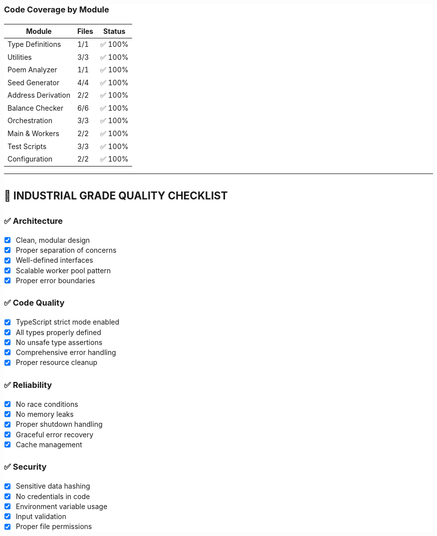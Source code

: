 ### Code Coverage by Module
| Module | Files | Status |
|--------|-------|--------|
| Type Definitions | 1/1 | ✅ 100% |
| Utilities | 3/3 | ✅ 100% |
| Poem Analyzer | 1/1 | ✅ 100% |
| Seed Generator | 4/4 | ✅ 100% |
| Address Derivation | 2/2 | ✅ 100% |
| Balance Checker | 6/6 | ✅ 100% |
| Orchestration | 3/3 | ✅ 100% |
| Main & Workers | 2/2 | ✅ 100% |
| Test Scripts | 3/3 | ✅ 100% |
| Configuration | 2/2 | ✅ 100% |

---

## 🎯 INDUSTRIAL GRADE QUALITY CHECKLIST

### ✅ **Architecture**
- [x] Clean, modular design
- [x] Proper separation of concerns
- [x] Well-defined interfaces
- [x] Scalable worker pool pattern
- [x] Proper error boundaries

### ✅ **Code Quality**
- [x] TypeScript strict mode enabled
- [x] All types properly defined
- [x] No unsafe type assertions
- [x] Comprehensive error handling
- [x] Proper resource cleanup

### ✅ **Reliability**
- [x] No race conditions
- [x] No memory leaks
- [x] Proper shutdown handling
- [x] Graceful error recovery
- [x] Cache management

### ✅ **Security**
- [x] Sensitive data hashing
- [x] No credentials in code
- [x] Environment variable usage
- [x] Input validation
- [x] Proper file permissions
